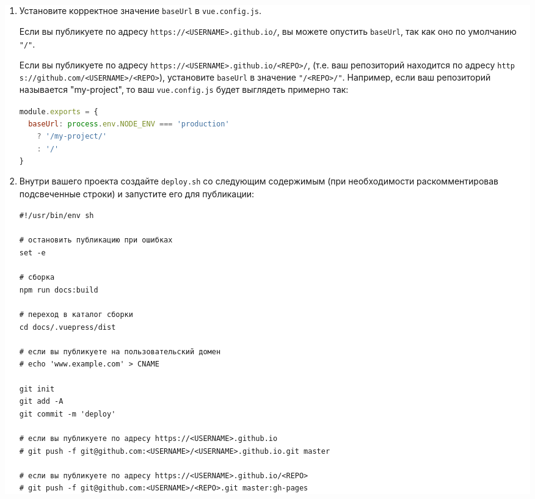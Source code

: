 1. Установите корректное значение `baseUrl` в `vue.config.js`.

    Если вы публикуете по адресу `https://<USERNAME>.github.io/`, вы можете опустить `baseUrl`, так как оно по умолчанию `"/"`.

    Если вы публикуете по адресу `https://<USERNAME>.github.io/<REPO>/`, (т.е. ваш репозиторий находится по адресу `https://github.com/<USERNAME>/<REPO>`), установите `baseUrl` в значение `"/<REPO>/"`. Например, если ваш репозиторий называется "my-project", то ваш `vue.config.js` будет выглядеть примерно так:

    ``` js
    module.exports = {
      baseUrl: process.env.NODE_ENV === 'production'
        ? '/my-project/'
        : '/'
    }
    ```

2. Внутри вашего проекта создайте `deploy.sh` со следующим содержимым (при необходимости раскомментировав подсвеченные строки) и запустите его для публикации:

    ``` bash{13,20,23}
    #!/usr/bin/env sh

    # остановить публикацию при ошибках
    set -e

    # сборка
    npm run docs:build

    # переход в каталог сборки
    cd docs/.vuepress/dist

    # если вы публикуете на пользовательский домен
    # echo 'www.example.com' > CNAME

    git init
    git add -A
    git commit -m 'deploy'

    # если вы публикуете по адресу https://<USERNAME>.github.io
    # git push -f git@github.com:<USERNAME>/<USERNAME>.github.io.git master

    # если вы публикуете по адресу https://<USERNAME>.github.io/<REPO>
    # git push -f git@github.com:<USERNAME>/<REPO>.git master:gh-pages

